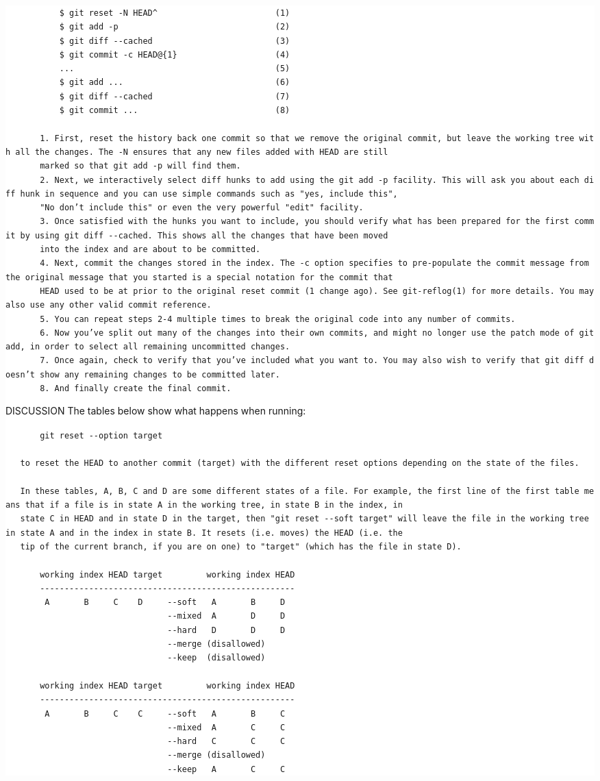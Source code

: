                $ git reset -N HEAD^                        (1)
               $ git add -p                                (2)
               $ git diff --cached                         (3)
               $ git commit -c HEAD@{1}                    (4)
               ...                                         (5)
               $ git add ...                               (6)
               $ git diff --cached                         (7)
               $ git commit ...                            (8)

           1. First, reset the history back one commit so that we remove the original commit, but leave the working tree with all the changes. The -N ensures that any new files added with HEAD are still
           marked so that git add -p will find them.
           2. Next, we interactively select diff hunks to add using the git add -p facility. This will ask you about each diff hunk in sequence and you can use simple commands such as "yes, include this",
           "No don’t include this" or even the very powerful "edit" facility.
           3. Once satisfied with the hunks you want to include, you should verify what has been prepared for the first commit by using git diff --cached. This shows all the changes that have been moved
           into the index and are about to be committed.
           4. Next, commit the changes stored in the index. The -c option specifies to pre-populate the commit message from the original message that you started is a special notation for the commit that
           HEAD used to be at prior to the original reset commit (1 change ago). See git-reflog(1) for more details. You may also use any other valid commit reference.
           5. You can repeat steps 2-4 multiple times to break the original code into any number of commits.
           6. Now you’ve split out many of the changes into their own commits, and might no longer use the patch mode of git add, in order to select all remaining uncommitted changes.
           7. Once again, check to verify that you’ve included what you want to. You may also wish to verify that git diff doesn’t show any remaining changes to be committed later.
           8. And finally create the final commit.

DISCUSSION
       The tables below show what happens when running:

           git reset --option target

       to reset the HEAD to another commit (target) with the different reset options depending on the state of the files.

       In these tables, A, B, C and D are some different states of a file. For example, the first line of the first table means that if a file is in state A in the working tree, in state B in the index, in
       state C in HEAD and in state D in the target, then "git reset --soft target" will leave the file in the working tree in state A and in the index in state B. It resets (i.e. moves) the HEAD (i.e. the
       tip of the current branch, if you are on one) to "target" (which has the file in state D).

           working index HEAD target         working index HEAD
           ----------------------------------------------------
            A       B     C    D     --soft   A       B     D
                                     --mixed  A       D     D
                                     --hard   D       D     D
                                     --merge (disallowed)
                                     --keep  (disallowed)

           working index HEAD target         working index HEAD
           ----------------------------------------------------
            A       B     C    C     --soft   A       B     C
                                     --mixed  A       C     C
                                     --hard   C       C     C
                                     --merge (disallowed)
                                     --keep   A       C     C
